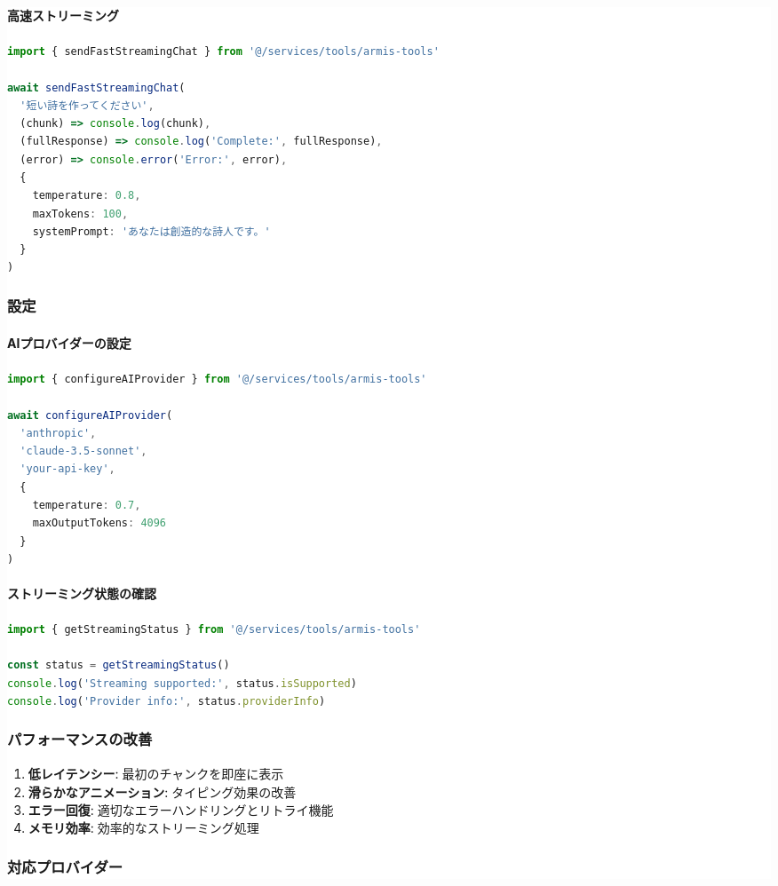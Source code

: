 #### 高速ストリーミング
```typescript
import { sendFastStreamingChat } from '@/services/tools/armis-tools'

await sendFastStreamingChat(
  '短い詩を作ってください',
  (chunk) => console.log(chunk),
  (fullResponse) => console.log('Complete:', fullResponse),
  (error) => console.error('Error:', error),
  {
    temperature: 0.8,
    maxTokens: 100,
    systemPrompt: 'あなたは創造的な詩人です。'
  }
)
```

### 設定

#### AIプロバイダーの設定
```typescript
import { configureAIProvider } from '@/services/tools/armis-tools'

await configureAIProvider(
  'anthropic',
  'claude-3.5-sonnet',
  'your-api-key',
  {
    temperature: 0.7,
    maxOutputTokens: 4096
  }
)
```

#### ストリーミング状態の確認
```typescript
import { getStreamingStatus } from '@/services/tools/armis-tools'

const status = getStreamingStatus()
console.log('Streaming supported:', status.isSupported)
console.log('Provider info:', status.providerInfo)
```

### パフォーマンスの改善

1. **低レイテンシー**: 最初のチャンクを即座に表示
2. **滑らかなアニメーション**: タイピング効果の改善
3. **エラー回復**: 適切なエラーハンドリングとリトライ機能
4. **メモリ効率**: 効率的なストリーミング処理

### 対応プロバイダー
